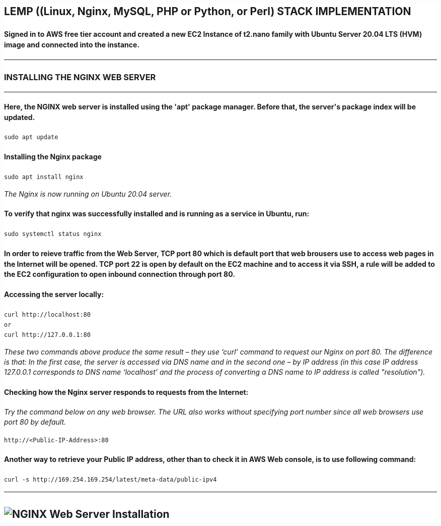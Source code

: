 ## LEMP ((Linux, Nginx, MySQL, PHP or Python, or Perl) STACK IMPLEMENTATION

#### Signed in to AWS free tier account and created a new EC2 Instance of t2.nano family with Ubuntu Server 20.04 LTS (HVM) image and connected into the instance. 

---

### INSTALLING THE NGINX WEB SERVER

---

#### Here, the NGINX web server is installed using the 'apt' package manager. Before that, the server's package index will be updated.

```sudo apt update```

#### Installing the Nginx package

```sudo apt install nginx```

*The Nginx is now running on Ubuntu 20.04 server.*

#### To verify that nginx was successfully installed and is running as a service in Ubuntu, run:

```sudo systemctl status nginx```

#### In order to reieve traffic from the Web Server, TCP port 80 which is default port that web brousers use to access web pages in the Internet will be opened. TCP port 22 is open by default on the EC2 machine and to access it via SSH, a rule will be added to the EC2 configuration to open inbound connection through port 80.

#### Accessing the server locally:

```
curl http://localhost:80
or
curl http://127.0.0.1:80
```

*These two commands above produce the same result – they use ‘curl’ command to request our Nginx on port 80. The difference is that: In the first case, the server is accessed via DNS name and in the second one – by IP address (in this case IP address 127.0.0.1 corresponds to DNS name ‘localhost’ and the process of converting a DNS name to IP address is called "resolution").*

#### Checking how the Nginx server responds to requests from the Internet:

*Try the command below on any web browser. The URL also works without specifying port number since all web browsers use port 80 by default.*

```http://<Public-IP-Address>:80```

#### Another way to retrieve your Public IP address, other than to check it in AWS Web console, is to use following command:

```curl -s http://169.254.169.254/latest/meta-data/public-ipv4```

---
![NGINX Web Server Installation](https://github.com/Abbysola/DevOps-Proj/blob/0a1db7cfcdf46e8ddae8d4128fa0d734c585ce37/Images/Screenshot%202023-02-22%20at%2011.48.17.png)
---

```